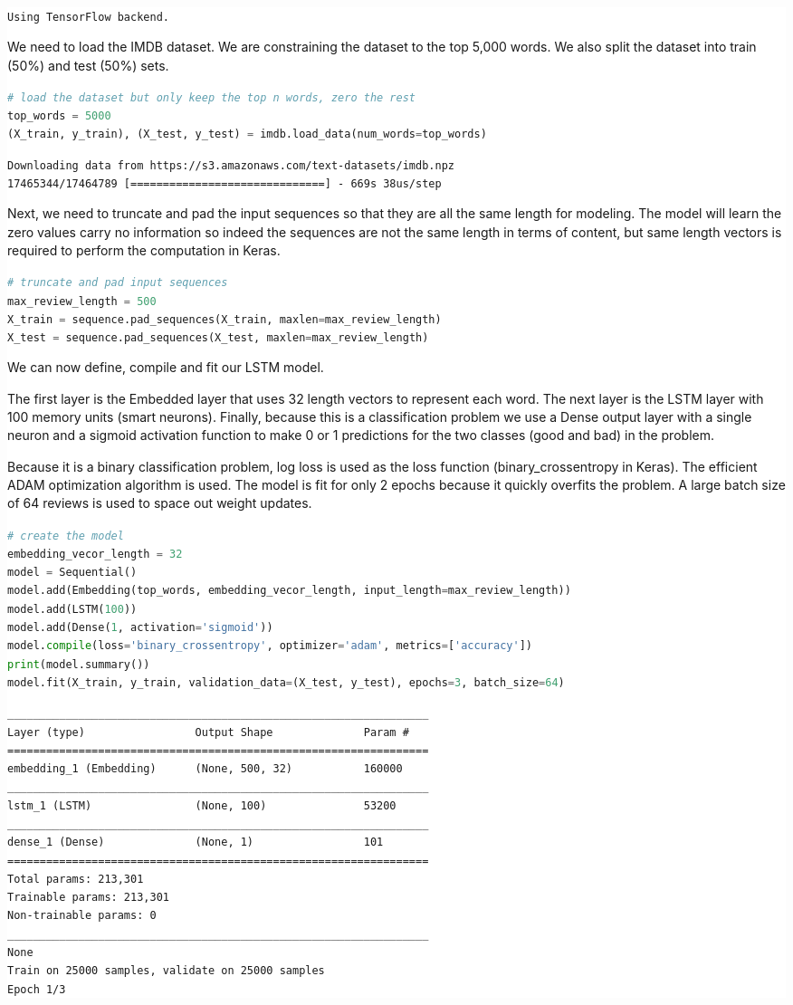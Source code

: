     Using TensorFlow backend.
    

We need to load the IMDB dataset. We are constraining the dataset to the top 5,000 words. We also split the dataset into train (50%) and test (50%) sets.


```python
# load the dataset but only keep the top n words, zero the rest
top_words = 5000
(X_train, y_train), (X_test, y_test) = imdb.load_data(num_words=top_words)
```

    Downloading data from https://s3.amazonaws.com/text-datasets/imdb.npz
    17465344/17464789 [==============================] - 669s 38us/step
    

Next, we need to truncate and pad the input sequences so that they are all the same length for modeling. The model will learn the zero values carry no information so indeed the sequences are not the same length in terms of content, but same length vectors is required to perform the computation in Keras.


```python
# truncate and pad input sequences
max_review_length = 500
X_train = sequence.pad_sequences(X_train, maxlen=max_review_length)
X_test = sequence.pad_sequences(X_test, maxlen=max_review_length)
```

We can now define, compile and fit our LSTM model.

The first layer is the Embedded layer that uses 32 length vectors to represent each word. The next layer is the LSTM layer with 100 memory units (smart neurons). Finally, because this is a classification problem we use a Dense output layer with a single neuron and a sigmoid activation function to make 0 or 1 predictions for the two classes (good and bad) in the problem.

Because it is a binary classification problem, log loss is used as the loss function (binary_crossentropy in Keras). The efficient ADAM optimization algorithm is used. The model is fit for only 2 epochs because it quickly overfits the problem. A large batch size of 64 reviews is used to space out weight updates.


```python
# create the model
embedding_vecor_length = 32
model = Sequential()
model.add(Embedding(top_words, embedding_vecor_length, input_length=max_review_length))
model.add(LSTM(100))
model.add(Dense(1, activation='sigmoid'))
model.compile(loss='binary_crossentropy', optimizer='adam', metrics=['accuracy'])
print(model.summary())
model.fit(X_train, y_train, validation_data=(X_test, y_test), epochs=3, batch_size=64)
```

    _________________________________________________________________
    Layer (type)                 Output Shape              Param #   
    =================================================================
    embedding_1 (Embedding)      (None, 500, 32)           160000    
    _________________________________________________________________
    lstm_1 (LSTM)                (None, 100)               53200     
    _________________________________________________________________
    dense_1 (Dense)              (None, 1)                 101       
    =================================================================
    Total params: 213,301
    Trainable params: 213,301
    Non-trainable params: 0
    _________________________________________________________________
    None
    Train on 25000 samples, validate on 25000 samples
    Epoch 1/3
